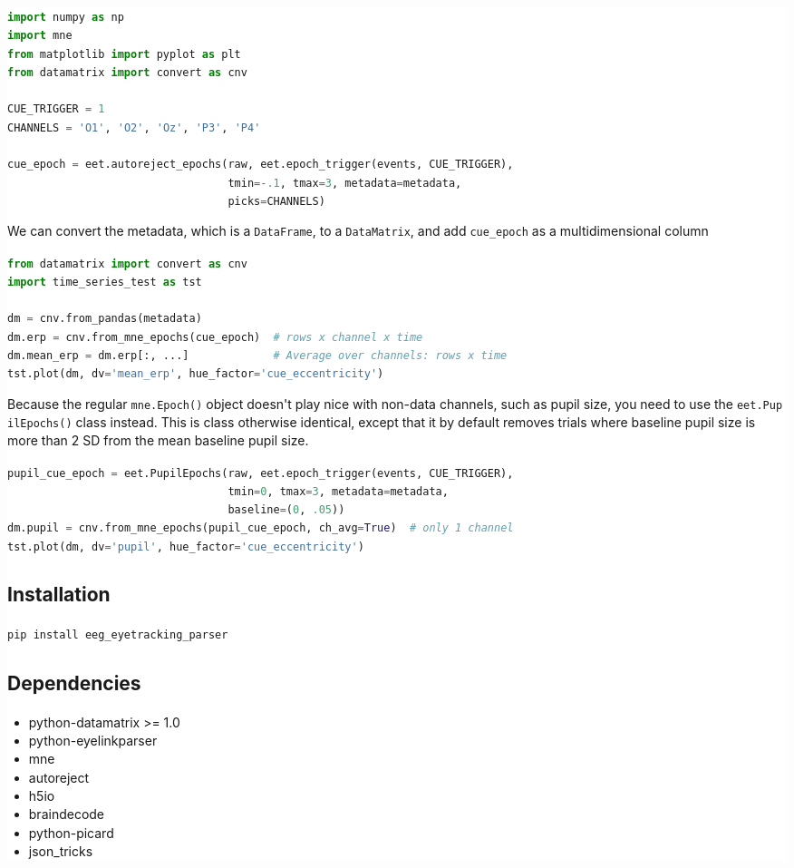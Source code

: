 ```python
import numpy as np
import mne
from matplotlib import pyplot as plt
from datamatrix import convert as cnv

CUE_TRIGGER = 1
CHANNELS = 'O1', 'O2', 'Oz', 'P3', 'P4'

cue_epoch = eet.autoreject_epochs(raw, eet.epoch_trigger(events, CUE_TRIGGER),
                                  tmin=-.1, tmax=3, metadata=metadata,
                                  picks=CHANNELS)
```

We can convert the metadata, which is a `DataFrame`, to a `DataMatrix`, and add `cue_epoch` as a multidimensional column

```python
from datamatrix import convert as cnv
import time_series_test as tst

dm = cnv.from_pandas(metadata)
dm.erp = cnv.from_mne_epochs(cue_epoch)  # rows x channel x time
dm.mean_erp = dm.erp[:, ...]             # Average over channels: rows x time
tst.plot(dm, dv='mean_erp', hue_factor='cue_eccentricity')
```

Because the regular `mne.Epoch()` object doesn't play nice with non-data channels, such as pupil size, you need to use the `eet.PupilEpochs()` class instead. This is class otherwise identical, except that it by default removes trials where baseline pupil size is more than 2 SD from the mean baseline pupil size.

```python
pupil_cue_epoch = eet.PupilEpochs(raw, eet.epoch_trigger(events, CUE_TRIGGER),
                                  tmin=0, tmax=3, metadata=metadata,
                                  baseline=(0, .05))
dm.pupil = cnv.from_mne_epochs(pupil_cue_epoch, ch_avg=True)  # only 1 channel
tst.plot(dm, dv='pupil', hue_factor='cue_eccentricity')
```


## Installation

```
pip install eeg_eyetracking_parser
```

## Dependencies

- python-datamatrix >= 1.0
- python-eyelinkparser
- mne
- autoreject
- h5io
- braindecode
- python-picard
- json_tricks
